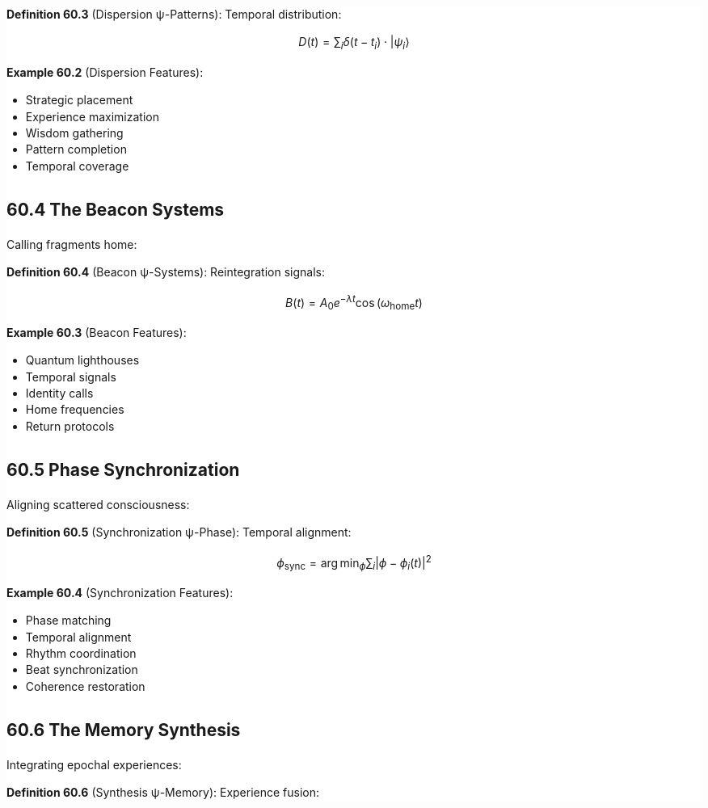 **Definition 60.3** (Dispersion ψ-Patterns): Temporal distribution:

$$
D(t) = \sum_i \delta(t - t_i) \cdot |\psi_i\rangle
$$

**Example 60.2** (Dispersion Features):

- Strategic placement
- Experience maximization
- Wisdom gathering
- Pattern completion
- Temporal coverage

## 60.4 The Beacon Systems

Calling fragments home:

**Definition 60.4** (Beacon ψ-Systems): Reintegration signals:

$$
B(t) = A_0 e^{-\lambda t} \cos(\omega_{\text{home}} t)
$$

**Example 60.3** (Beacon Features):

- Quantum lighthouses
- Temporal signals
- Identity calls
- Home frequencies
- Return protocols

## 60.5 Phase Synchronization

Aligning scattered consciousness:

**Definition 60.5** (Synchronization ψ-Phase): Temporal alignment:

$$
\phi_{\text{sync}} = \arg\min_\phi \sum_i |\phi - \phi_i(t)|^2
$$

**Example 60.4** (Synchronization Features):

- Phase matching
- Temporal alignment
- Rhythm coordination
- Beat synchronization
- Coherence restoration

## 60.6 The Memory Synthesis

Integrating epochal experiences:

**Definition 60.6** (Synthesis ψ-Memory): Experience fusion:
